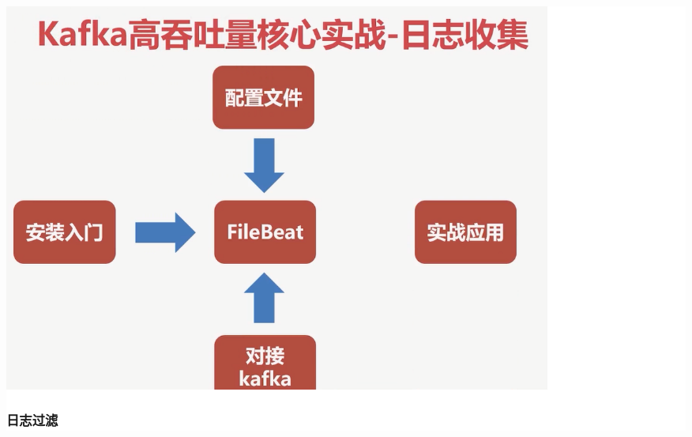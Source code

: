  <img src="pictures/Kafka.assets/image-20220208205058329.png" alt="image- 20220208205058329" style="zoom:70%;" />

### 日志过滤
